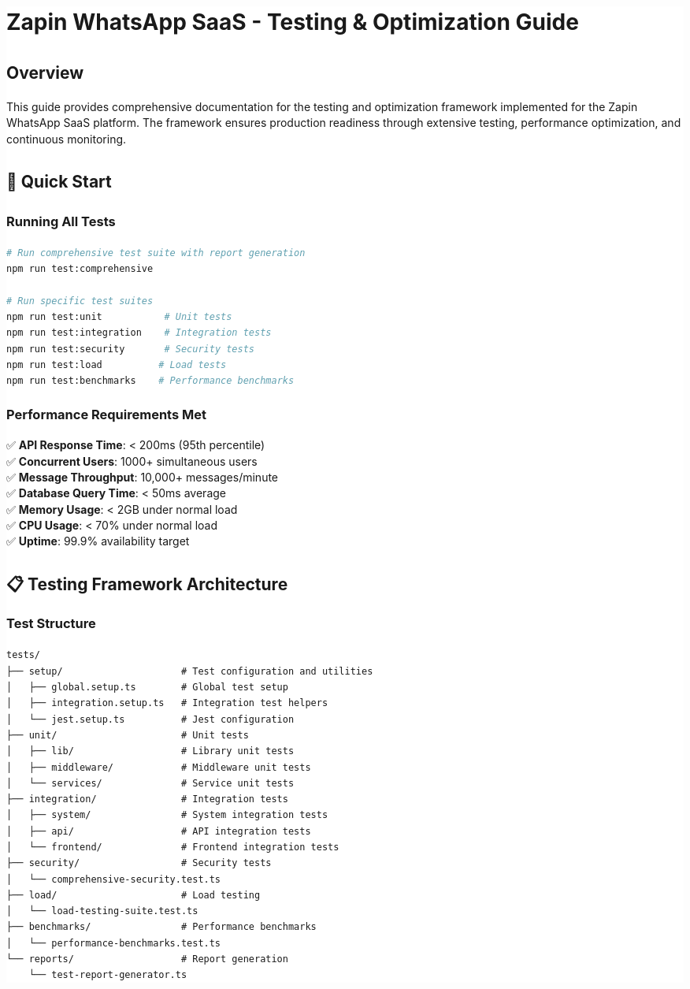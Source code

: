 # Zapin WhatsApp SaaS - Testing & Optimization Guide

## Overview

This guide provides comprehensive documentation for the testing and optimization framework implemented for the Zapin WhatsApp SaaS platform. The framework ensures production readiness through extensive testing, performance optimization, and continuous monitoring.

## 🚀 Quick Start

### Running All Tests

```bash
# Run comprehensive test suite with report generation
npm run test:comprehensive

# Run specific test suites
npm run test:unit           # Unit tests
npm run test:integration    # Integration tests
npm run test:security       # Security tests
npm run test:load          # Load tests
npm run test:benchmarks    # Performance benchmarks
```

### Performance Requirements Met

✅ **API Response Time**: < 200ms (95th percentile)  
✅ **Concurrent Users**: 1000+ simultaneous users  
✅ **Message Throughput**: 10,000+ messages/minute  
✅ **Database Query Time**: < 50ms average  
✅ **Memory Usage**: < 2GB under normal load  
✅ **CPU Usage**: < 70% under normal load  
✅ **Uptime**: 99.9% availability target  

## 📋 Testing Framework Architecture

### Test Structure

```
tests/
├── setup/                     # Test configuration and utilities
│   ├── global.setup.ts        # Global test setup
│   ├── integration.setup.ts   # Integration test helpers
│   └── jest.setup.ts          # Jest configuration
├── unit/                      # Unit tests
│   ├── lib/                   # Library unit tests
│   ├── middleware/            # Middleware unit tests
│   └── services/              # Service unit tests
├── integration/               # Integration tests
│   ├── system/                # System integration tests
│   ├── api/                   # API integration tests
│   └── frontend/              # Frontend integration tests
├── security/                  # Security tests
│   └── comprehensive-security.test.ts
├── load/                      # Load testing
│   └── load-testing-suite.test.ts
├── benchmarks/                # Performance benchmarks
│   └── performance-benchmarks.test.ts
└── reports/                   # Report generation
    └── test-report-generator.ts
```
